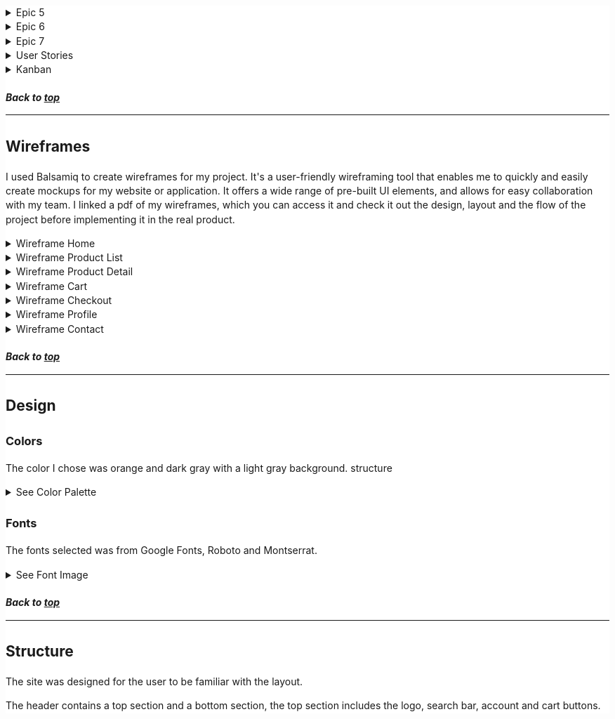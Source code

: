 <details><summary>Epic 5</summary></details>

<details><summary>Epic 6</summary></details>

<details><summary>Epic 7</summary></details>

<details><summary>User Stories</summary></details>

<details><summary>Kanban</summary></details>


##### Back to [top](#table-of-contents)<hr>

## Wireframes
I used Balsamiq to create wireframes for my project. It's a user-friendly wireframing tool that enables me to quickly and easily create mockups for my website or application. It offers a wide range of pre-built UI elements, and allows for easy collaboration with my team. I linked a pdf of my wireframes, which you can access it and check it out the design, layout and the flow of the project before implementing it in the real product.  

<details><summary>Wireframe Home</summary></details>

<details><summary>Wireframe Product List</summary></details>

<details><summary>Wireframe Product Detail</summary></details>

<details><summary>Wireframe Cart</summary></details>

<details><summary>Wireframe Checkout</summary></details>

<details><summary>Wireframe Profile</summary></details>

<details><summary>Wireframe Contact</summary></details>

##### Back to [top](#table-of-contents)<hr>

## Design

### Colors


The color I chose was orange and dark gray with a light gray background.  structure
<details><summary>See Color Palette</summary></details>

### Fonts

 The fonts selected was from Google Fonts, Roboto and Montserrat.

 <details><summary>See Font Image</summary></details>

##### Back to [top](#table-of-contents)<hr>

## Structure

The site was designed for the user to be familiar with the layout.

The header contains a top section and a bottom section, the top section includes the logo, search bar, account and cart buttons.

